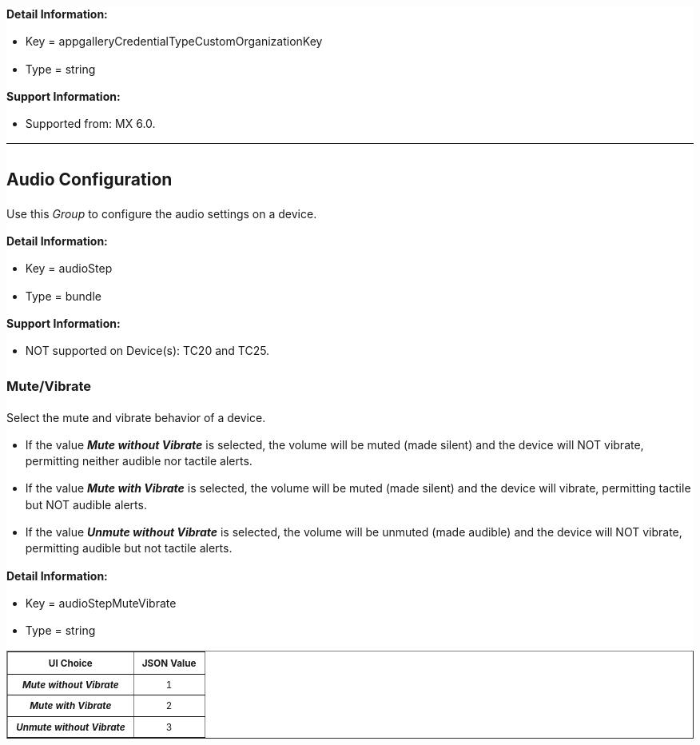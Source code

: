 **Detail Information:** 

- Key = appgalleryCredentialTypeCustomOrganizationKey 

- Type = string 


**Support Information:** 

- Supported from: MX 6.0.


-----
## Audio Configuration



Use this *Group* to configure the audio settings on a device.


**Detail Information:** 

- Key = audioStep 

- Type = bundle 


**Support Information:** 

- NOT supported on Device(s): TC20 and TC25.


### Mute/Vibrate



Select the mute and vibrate behavior of a device.


- If the value ***Mute without Vibrate*** is selected, the volume will be muted (made silent) and the device will NOT vibrate, permitting neither audible nor tactile alerts.


- If the value ***Mute with Vibrate*** is selected, the volume will be muted (made silent) and the device will vibrate, permitting tactile but NOT audible alerts.


- If the value ***Unmute without Vibrate*** is selected, the volume will be unmuted (made audible) and the device will NOT vibrate, permitting audible but not tactile alerts.


**Detail Information:** 

- Key = audioStepMuteVibrate 

- Type = string 

<table border="1"><tr align="center"><th><small>&nbsp;UI Choice&nbsp;</small></th><th><small>&nbsp;JSON Value&nbsp;</small></th></tr align="center"><tr align="center"><td><b><i><small>&nbsp;Mute without Vibrate&nbsp;</small></i></b></td><td><small>&nbsp;1&nbsp;</small></td></tr><tr align="center"><td><b><i><small>&nbsp;Mute with Vibrate&nbsp;</small></i></b></td><td><small>&nbsp;2&nbsp;</small></td></tr><tr align="center"><td><b><i><small>&nbsp;Unmute without Vibrate&nbsp;</small></i></b></td><td><small>&nbsp;3&nbsp;</small></td></tr></table> 
